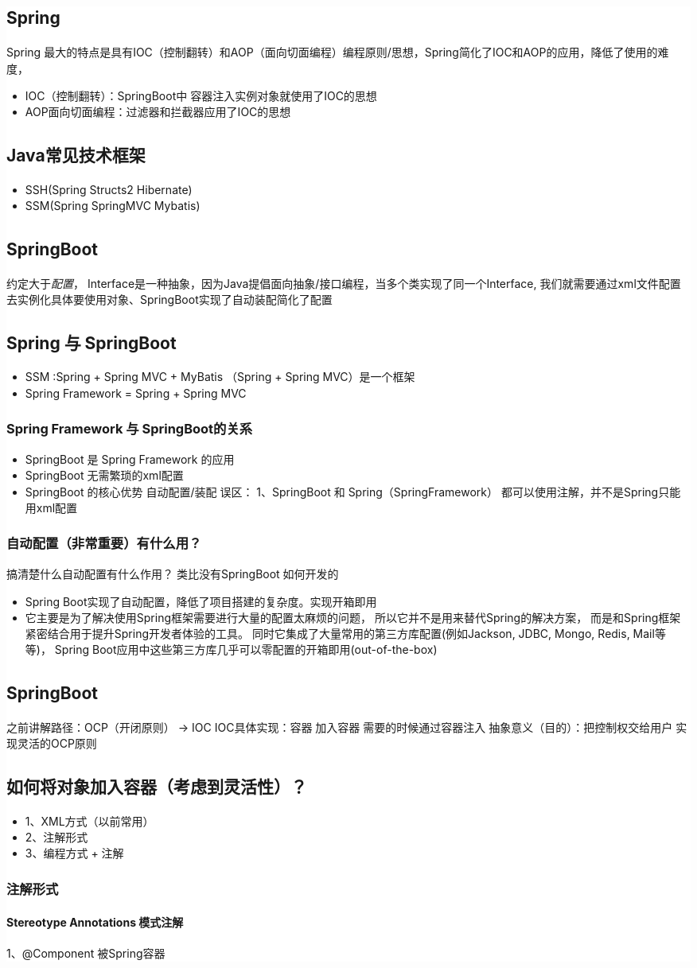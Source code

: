 ## Spring
Spring 最大的特点是具有IOC（控制翻转）和AOP（面向切面编程）编程原则/思想，Spring简化了IOC和AOP的应用，降低了使用的难度，
- IOC（控制翻转）：SpringBoot中 容器注入实例对象就使用了IOC的思想
- AOP面向切面编程：过滤器和拦截器应用了IOC的思想

## Java常见技术框架
- SSH(Spring Structs2 Hibernate)
- SSM(Spring SpringMVC Mybatis)

## SpringBoot
约定大于*配置*，
Interface是一种抽象，因为Java提倡面向抽象/接口编程，当多个类实现了同一个Interface, 我们就需要通过xml文件配置去实例化具体要使用对象、SpringBoot实现了自动装配简化了配置
## Spring 与 SpringBoot
- SSM :Spring + Spring MVC + MyBatis  （Spring + Spring MVC）是一个框架
- Spring Framework = Spring + Spring MVC

### Spring Framework 与 SpringBoot的关系
- SpringBoot 是 Spring Framework 的应用
- SpringBoot 无需繁琐的xml配置
- SpringBoot 的核心优势 自动配置/装配
误区：
1、SpringBoot 和 Spring（SpringFramework） 都可以使用注解，并不是Spring只能用xml配置


### 自动配置（非常重要）有什么用？

搞清楚什么自动配置有什么作用？
类比没有SpringBoot 如何开发的

- Spring Boot实现了自动配置，降低了项目搭建的复杂度。实现开箱即用
- 它主要是为了解决使用Spring框架需要进行大量的配置太麻烦的问题，
所以它并不是用来替代Spring的解决方案，
而是和Spring框架紧密结合用于提升Spring开发者体验的工具。
同时它集成了大量常用的第三方库配置(例如Jackson, JDBC, Mongo, Redis, Mail等等)，
Spring Boot应用中这些第三方库几乎可以零配置的开箱即用(out-of-the-box)

## SpringBoot
之前讲解路径：OCP（开闭原则） -> IOC 
IOC具体实现：容器 加入容器 需要的时候通过容器注入
抽象意义（目的）：把控制权交给用户 实现灵活的OCP原则

## 如何将对象加入容器（考虑到灵活性）？
- 1、XML方式（以前常用）
- 2、注解形式
- 3、编程方式 + 注解

### 注解形式
#### Stereotype Annotations 模式注解
1、@Component 被Spring容器
